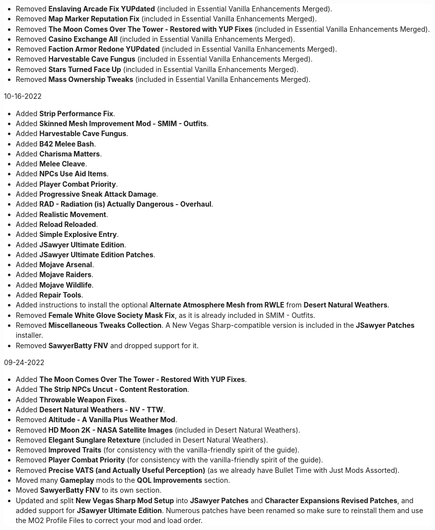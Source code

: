- Removed **Enslaving Arcade Fix YUPdated** (included in Essential Vanilla Enhancements Merged).
- Removed **Map Marker Reputation Fix** (included in Essential Vanilla Enhancements Merged).
- Removed **The Moon Comes Over The Tower - Restored with YUP Fixes** (included in Essential Vanilla Enhancements Merged).
- Removed **Casino Exchange All** (included in Essential Vanilla Enhancements Merged).
- Removed **Faction Armor Redone YUPdated** (included in Essential Vanilla Enhancements Merged).
- Removed **Harvestable Cave Fungus** (included in Essential Vanilla Enhancements Merged).
- Removed **Stars Turned Face Up** (included in Essential Vanilla Enhancements Merged).
- Removed **Mass Ownership Tweaks** (included in Essential Vanilla Enhancements Merged).

10-16-2022
- Added **Strip Performance Fix**.
- Added **Skinned Mesh Improvement Mod - SMIM - Outfits**.
- Added **Harvestable Cave Fungus**.
- Added **B42 Melee Bash**.
- Added **Charisma Matters**.
- Added **Melee Cleave**.
- Added **NPCs Use Aid Items**.
- Added **Player Combat Priority**.
- Added **Progressive Sneak Attack Damage**.
- Added **RAD - Radiation (is) Actually Dangerous - Overhaul**.
- Added **Realistic Movement**.
- Added **Reload Reloaded**.
- Added **Simple Explosive Entry**.
- Added **JSawyer Ultimate Edition**.
- Added **JSawyer Ultimate Edition Patches**.
- Added **Mojave Arsenal**.
- Added **Mojave Raiders**.
- Added **Mojave Wildlife**.
- Added **Repair Tools**.
- Added instructions to install the optional **Alternate Atmosphere Mesh from RWLE** from **Desert Natural Weathers**.
- Removed **Female White Glove Society Mask Fix**, as it is already included in SMIM - Outfits.
- Removed **Miscellaneous Tweaks Collection**. A New Vegas Sharp-compatible version is included in the **JSawyer Patches** installer.
- Removed **SawyerBatty FNV** and dropped support for it.

09-24-2022
- Added **The Moon Comes Over The Tower - Restored With YUP Fixes**.
- Added **The Strip NPCs Uncut - Content Restoration**.
- Added **Throwable Weapon Fixes**.
- Added **Desert Natural Weathers - NV - TTW**.
- Removed **Altitude - A Vanilla Plus Weather Mod**.
- Removed **HD Moon 2K - NASA Satellite Images** (included in Desert Natural Weathers).
- Removed **Elegant Sunglare Retexture** (included in Desert Natural Weathers).
- Removed **Improved Traits** (for consistency with the vanilla-friendly spirit of the guide).
- Removed **Player Combat Priority** (for consistency with the vanilla-friendly spirit of the guide).
- Removed **Precise VATS (and Actually Useful Perception)** (as we already have Bullet Time with Just Mods Assorted).
- Moved many **Gameplay** mods to the **QOL Improvements** section.
- Moved **SawyerBatty FNV** to its own section.
- Updated and split **New Vegas Sharp Mod Setup** into **JSawyer Patches** and **Character Expansions Revised Patches**, and added support for **JSawyer Ultimate Edition**. Numerous patches have been renamed so make sure to reinstall them and use the MO2 Profile Files to correct your mod and load order.
